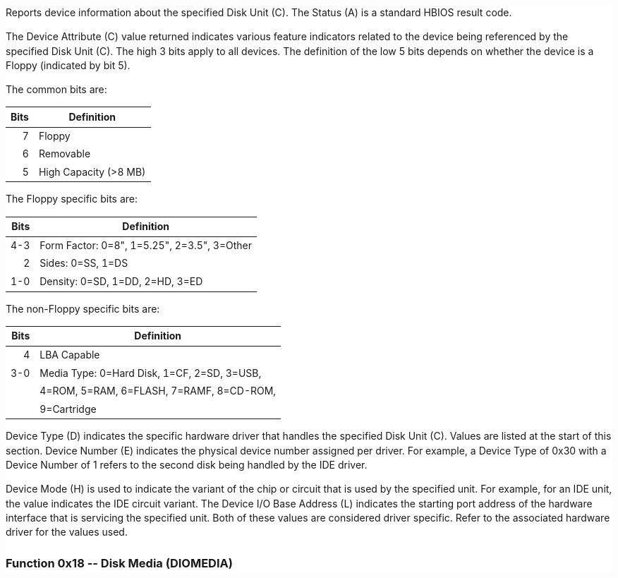 Reports device information about the specified Disk Unit (C).  The 
Status (A) is a standard HBIOS result code.

The Device Attribute (C) value returned indicates various
feature indicators related to the device being referenced
by the specified Disk Unit (C).  The high 3 bits apply to
all devices.  The definition of the low 5 bits depends on
whether the device is a Floppy (indicated by bit 5).

The common bits are:

| **Bits** | **Definition**                                   |
|---------:|--------------------------------------------------|
| 7        | Floppy                                           |
| 6        | Removable                                        |
| 5        | High Capacity (>8 MB)                            |

The Floppy specific bits are:

| **Bits** | **Definition**                                   |
|---------:|--------------------------------------------------|
| 4-3      | Form Factor: 0=8", 1=5.25", 2=3.5", 3=Other      |
| 2        | Sides: 0=SS, 1=DS                                |
| 1-0      | Density: 0=SD, 1=DD, 2=HD, 3=ED                  |

The non-Floppy specific bits are:

| **Bits** | **Definition**                                   |
|---------:|--------------------------------------------------|
| 4        | LBA Capable                                      |
| 3-0      | Media Type: 0=Hard Disk, 1=CF, 2=SD, 3=USB,      |
|          |   4=ROM, 5=RAM, 6=FLASH, 7=RAMF, 8=CD-ROM,       |
|          |   9=Cartridge                                    |

Device Type (D) indicates the specific hardware driver that handles the 
specified Disk Unit (C).  Values are listed at the start of this 
section. Device Number (E) indicates the physical device number assigned
per driver.  For example, a Device Type of 0x30 with a Device Number 
of 1 refers to the second disk being handled by the IDE driver.

Device Mode (H) is used to indicate the variant of the chip or circuit 
that is used by the specified unit.  For example, for an IDE unit, the 
value indicates the IDE circuit variant.  The Device I/O Base Address 
(L) indicates the starting port address of the hardware interface that 
is servicing the specified unit.  Both of these values are considered 
driver specific.  Refer to the associated hardware driver for the values
used.

### Function 0x18 -- Disk Media (DIOMEDIA)
